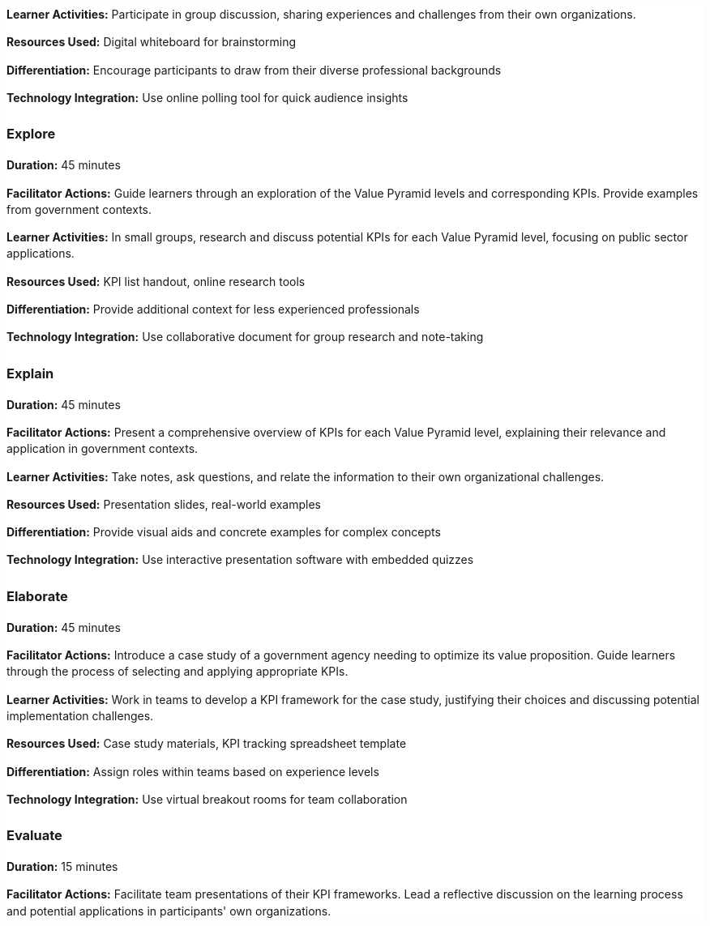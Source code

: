 **Learner Activities:** Participate in group discussion, sharing experiences and challenges from their own organizations.

**Resources Used:** Digital whiteboard for brainstorming

**Differentiation:** Encourage participants to draw from their diverse professional backgrounds

**Technology Integration:** Use online polling tool for quick audience insights

### Explore
**Duration:** 45 minutes

**Facilitator Actions:** Guide learners through an exploration of the Value Pyramid levels and corresponding KPIs. Provide examples from government contexts.

**Learner Activities:** In small groups, research and discuss potential KPIs for each Value Pyramid level, focusing on public sector applications.

**Resources Used:** KPI list handout, online research tools

**Differentiation:** Provide additional context for less experienced professionals

**Technology Integration:** Use collaborative document for group research and note-taking

### Explain
**Duration:** 45 minutes

**Facilitator Actions:** Present a comprehensive overview of KPIs for each Value Pyramid level, explaining their relevance and application in government contexts.

**Learner Activities:** Take notes, ask questions, and relate the information to their own organizational challenges.

**Resources Used:** Presentation slides, real-world examples

**Differentiation:** Provide visual aids and concrete examples for complex concepts

**Technology Integration:** Use interactive presentation software with embedded quizzes

### Elaborate
**Duration:** 45 minutes

**Facilitator Actions:** Introduce a case study of a government agency needing to optimize its value proposition. Guide learners through the process of selecting and applying appropriate KPIs.

**Learner Activities:** Work in teams to develop a KPI framework for the case study, justifying their choices and discussing potential implementation challenges.

**Resources Used:** Case study materials, KPI tracking spreadsheet template

**Differentiation:** Assign roles within teams based on experience levels

**Technology Integration:** Use virtual breakout rooms for team collaboration

### Evaluate
**Duration:** 15 minutes

**Facilitator Actions:** Facilitate team presentations of their KPI frameworks. Lead a reflective discussion on the learning process and potential applications in participants' own organizations.
